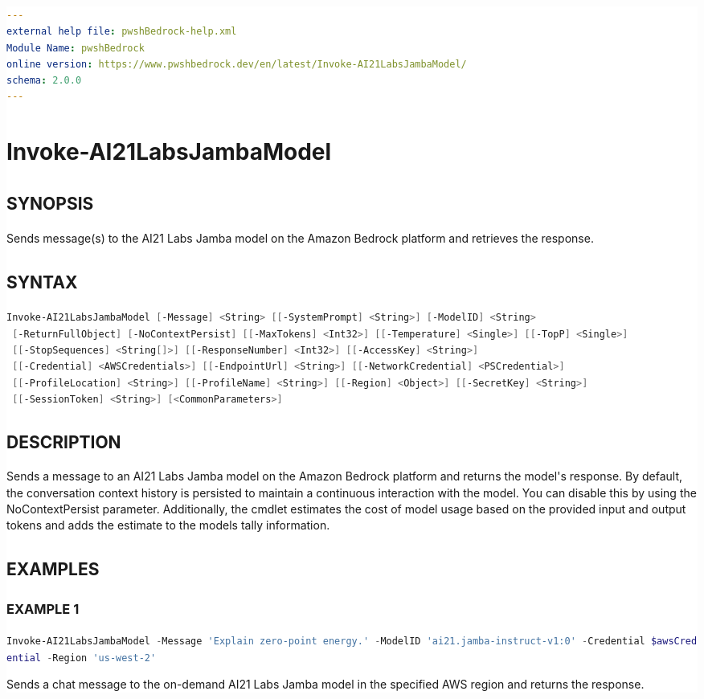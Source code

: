 ```yaml
---
external help file: pwshBedrock-help.xml
Module Name: pwshBedrock
online version: https://www.pwshbedrock.dev/en/latest/Invoke-AI21LabsJambaModel/
schema: 2.0.0
---
```


# Invoke-AI21LabsJambaModel

## SYNOPSIS

Sends message(s) to the AI21 Labs Jamba model on the Amazon Bedrock platform and retrieves the response.

## SYNTAX

```powershell
Invoke-AI21LabsJambaModel [-Message] <String> [[-SystemPrompt] <String>] [-ModelID] <String>
 [-ReturnFullObject] [-NoContextPersist] [[-MaxTokens] <Int32>] [[-Temperature] <Single>] [[-TopP] <Single>]
 [[-StopSequences] <String[]>] [[-ResponseNumber] <Int32>] [[-AccessKey] <String>]
 [[-Credential] <AWSCredentials>] [[-EndpointUrl] <String>] [[-NetworkCredential] <PSCredential>]
 [[-ProfileLocation] <String>] [[-ProfileName] <String>] [[-Region] <Object>] [[-SecretKey] <String>]
 [[-SessionToken] <String>] [<CommonParameters>]
```

## DESCRIPTION

Sends a message to an AI21 Labs Jamba model on the Amazon Bedrock platform and returns the model's response.
By default, the conversation context history is persisted to maintain a continuous interaction with the model.
You can disable this by using the NoContextPersist parameter.
Additionally, the cmdlet estimates the cost of model usage
based on the provided input and output tokens and adds the estimate to the models tally information.

## EXAMPLES

### EXAMPLE 1

```powershell
Invoke-AI21LabsJambaModel -Message 'Explain zero-point energy.' -ModelID 'ai21.jamba-instruct-v1:0' -Credential $awsCredential -Region 'us-west-2'
```

Sends a chat message to the on-demand AI21 Labs Jamba model in the specified AWS region and returns the response.
